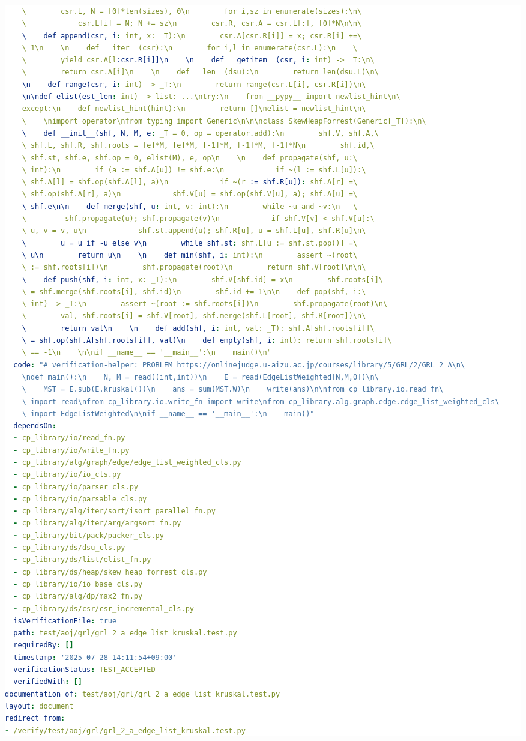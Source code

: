 ```yaml
    \        csr.L, N = [0]*len(sizes), 0\n        for i,sz in enumerate(sizes):\n\
    \            csr.L[i] = N; N += sz\n        csr.R, csr.A = csr.L[:], [0]*N\n\n\
    \    def append(csr, i: int, x: _T):\n        csr.A[csr.R[i]] = x; csr.R[i] +=\
    \ 1\n    \n    def __iter__(csr):\n        for i,l in enumerate(csr.L):\n    \
    \        yield csr.A[l:csr.R[i]]\n    \n    def __getitem__(csr, i: int) -> _T:\n\
    \        return csr.A[i]\n    \n    def __len__(dsu):\n        return len(dsu.L)\n\
    \n    def range(csr, i: int) -> _T:\n        return range(csr.L[i], csr.R[i])\n\
    \n\ndef elist(est_len: int) -> list: ...\ntry:\n    from __pypy__ import newlist_hint\n\
    except:\n    def newlist_hint(hint):\n        return []\nelist = newlist_hint\n\
    \    \nimport operator\nfrom typing import Generic\n\n\nclass SkewHeapForrest(Generic[_T]):\n\
    \    def __init__(shf, N, M, e: _T = 0, op = operator.add):\n        shf.V, shf.A,\
    \ shf.L, shf.R, shf.roots = [e]*M, [e]*M, [-1]*M, [-1]*M, [-1]*N\n        shf.id,\
    \ shf.st, shf.e, shf.op = 0, elist(M), e, op\n    \n    def propagate(shf, u:\
    \ int):\n        if (a := shf.A[u]) != shf.e:\n            if ~(l := shf.L[u]):\
    \ shf.A[l] = shf.op(shf.A[l], a)\n            if ~(r := shf.R[u]): shf.A[r] =\
    \ shf.op(shf.A[r], a)\n            shf.V[u] = shf.op(shf.V[u], a); shf.A[u] =\
    \ shf.e\n\n    def merge(shf, u: int, v: int):\n        while ~u and ~v:\n   \
    \         shf.propagate(u); shf.propagate(v)\n            if shf.V[v] < shf.V[u]:\
    \ u, v = v, u\n            shf.st.append(u); shf.R[u], u = shf.L[u], shf.R[u]\n\
    \        u = u if ~u else v\n        while shf.st: shf.L[u := shf.st.pop()] =\
    \ u\n        return u\n    \n    def min(shf, i: int):\n        assert ~(root\
    \ := shf.roots[i])\n        shf.propagate(root)\n        return shf.V[root]\n\n\
    \    def push(shf, i: int, x: _T):\n        shf.V[shf.id] = x\n        shf.roots[i]\
    \ = shf.merge(shf.roots[i], shf.id)\n        shf.id += 1\n\n    def pop(shf, i:\
    \ int) -> _T:\n        assert ~(root := shf.roots[i])\n        shf.propagate(root)\n\
    \        val, shf.roots[i] = shf.V[root], shf.merge(shf.L[root], shf.R[root])\n\
    \        return val\n    \n    def add(shf, i: int, val: _T): shf.A[shf.roots[i]]\
    \ = shf.op(shf.A[shf.roots[i]], val)\n    def empty(shf, i: int): return shf.roots[i]\
    \ == -1\n    \n\nif __name__ == '__main__':\n    main()\n"
  code: "# verification-helper: PROBLEM https://onlinejudge.u-aizu.ac.jp/courses/library/5/GRL/2/GRL_2_A\n\
    \ndef main():\n    N, M = read((int,int))\n    E = read(EdgeListWeighted[N,M,0])\n\
    \    MST = E.sub(E.kruskal())\n    ans = sum(MST.W)\n    write(ans)\n\nfrom cp_library.io.read_fn\
    \ import read\nfrom cp_library.io.write_fn import write\nfrom cp_library.alg.graph.edge.edge_list_weighted_cls\
    \ import EdgeListWeighted\n\nif __name__ == '__main__':\n    main()"
  dependsOn:
  - cp_library/io/read_fn.py
  - cp_library/io/write_fn.py
  - cp_library/alg/graph/edge/edge_list_weighted_cls.py
  - cp_library/io/io_cls.py
  - cp_library/io/parser_cls.py
  - cp_library/io/parsable_cls.py
  - cp_library/alg/iter/sort/isort_parallel_fn.py
  - cp_library/alg/iter/arg/argsort_fn.py
  - cp_library/bit/pack/packer_cls.py
  - cp_library/ds/dsu_cls.py
  - cp_library/ds/list/elist_fn.py
  - cp_library/ds/heap/skew_heap_forrest_cls.py
  - cp_library/io/io_base_cls.py
  - cp_library/alg/dp/max2_fn.py
  - cp_library/ds/csr/csr_incremental_cls.py
  isVerificationFile: true
  path: test/aoj/grl/grl_2_a_edge_list_kruskal.test.py
  requiredBy: []
  timestamp: '2025-07-28 14:11:54+09:00'
  verificationStatus: TEST_ACCEPTED
  verifiedWith: []
documentation_of: test/aoj/grl/grl_2_a_edge_list_kruskal.test.py
layout: document
redirect_from:
- /verify/test/aoj/grl/grl_2_a_edge_list_kruskal.test.py
```